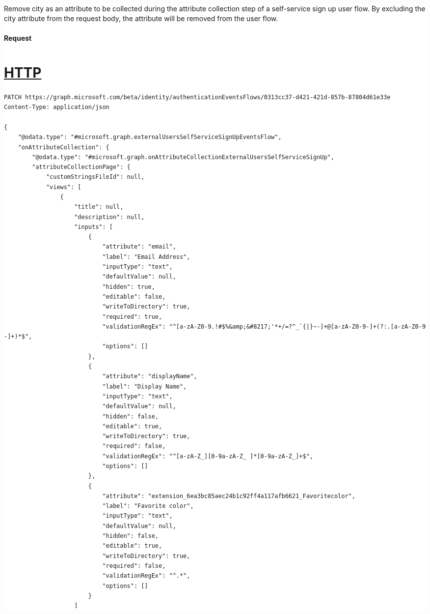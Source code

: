 Remove city as an attribute to be collected during the attribute collection step of a self-service sign up user flow. By excluding the city attribute from the request body, the attribute will be removed from the user flow.

#### Request

# [HTTP](#tab/http)

``` http
PATCH https://graph.microsoft.com/beta/identity/authenticationEventsFlows/0313cc37-d421-421d-857b-87804d61e33e
Content-Type: application/json

{
    "@odata.type": "#microsoft.graph.externalUsersSelfServiceSignUpEventsFlow",
    "onAttributeCollection": {
        "@odata.type": "#microsoft.graph.onAttributeCollectionExternalUsersSelfServiceSignUp",
        "attributeCollectionPage": {
            "customStringsFileId": null,
            "views": [
                {
                    "title": null,
                    "description": null,
                    "inputs": [
                        {
                            "attribute": "email",
                            "label": "Email Address",
                            "inputType": "text",
                            "defaultValue": null,
                            "hidden": true,
                            "editable": false,
                            "writeToDirectory": true,
                            "required": true,
                            "validationRegEx": "^[a-zA-Z0-9.!#$%&amp;&#8217;'*+/=?^_`{|}~-]+@[a-zA-Z0-9-]+(?:.[a-zA-Z0-9-]+)*$",
                            "options": []
                        },
                        {
                            "attribute": "displayName",
                            "label": "Display Name",
                            "inputType": "text",
                            "defaultValue": null,
                            "hidden": false,
                            "editable": true,
                            "writeToDirectory": true,
                            "required": false,
                            "validationRegEx": "^[a-zA-Z_][0-9a-zA-Z_ ]*[0-9a-zA-Z_]+$",
                            "options": []
                        },
                        {
                            "attribute": "extension_6ea3bc85aec24b1c92ff4a117afb6621_Favoritecolor",
                            "label": "Favorite color",
                            "inputType": "text",
                            "defaultValue": null,
                            "hidden": false,
                            "editable": true,
                            "writeToDirectory": true,
                            "required": false,
                            "validationRegEx": "^.*",
                            "options": []
                        }
                    ]
```
